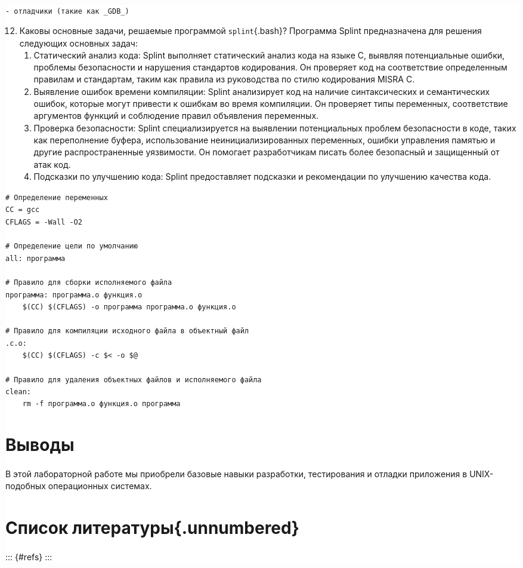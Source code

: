     - отладчики (такие как _GDB_)
12. Каковы основные задачи, решаемые программой `splint`{.bash}?
Программа Splint предназначена для решения следующих основных задач:
    1. Статический анализ кода: Splint выполняет статический анализ кода на языке C, выявляя потенциальные 
    ошибки, проблемы безопасности и нарушения стандартов кодирования. Он проверяет код на соответствие определенным 
    правилам и стандартам, таким как правила из руководства по стилю кодирования MISRA C.
    2. Выявление ошибок времени компиляции: Splint анализирует код на наличие синтаксических и семантических 
    ошибок, которые могут привести к ошибкам во время компиляции. Он проверяет типы переменных, соответствие 
    аргументов функций и соблюдение правил объявления переменных.
    3. Проверка безопасности: Splint специализируется на выявлении потенциальных проблем безопасности в коде, 
    таких как переполнение буфера, использование неинициализированных переменных, ошибки управления памятью и другие 
    распространенные уязвимости. Он помогает разработчикам писать более безопасный и защищенный от атак код.
    4. Подсказки по улучшению кода: Splint предоставляет подсказки и рекомендации по улучшению качества кода. 

```{#lst:makefile .makefile caption="Пример Makefile"}
# Определение переменных
CC = gcc
CFLAGS = -Wall -O2

# Определение цели по умолчанию
all: программа

# Правило для сборки исполняемого файла
программа: программа.o функция.o
    $(CC) $(CFLAGS) -o программа программа.o функция.o

# Правило для компиляции исходного файла в объектный файл
.c.o:
    $(CC) $(CFLAGS) -c $< -o $@

# Правило для удаления объектных файлов и исполняемого файла
clean:
    rm -f программа.o функция.o программа

```

# Выводы

В этой лабораторной работе мы приобрели базовые навыки разработки, тестирования и отладки приложения в UNIX-подобных операционных системах.

# Список литературы{.unnumbered}

::: {#refs}
:::
